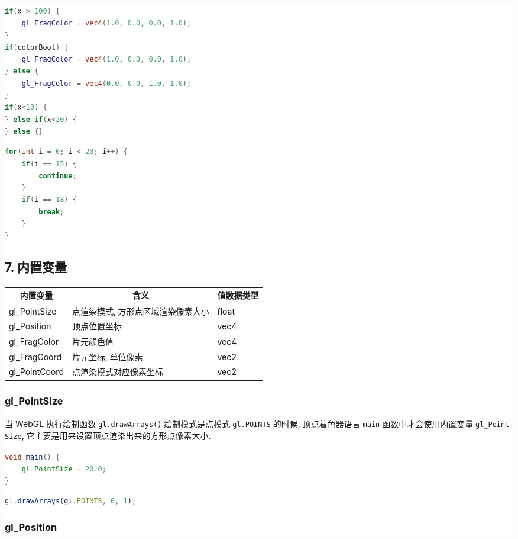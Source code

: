 ```glsl
if(x > 100) {
    gl_FragColor = vec4(1.0, 0.0, 0.0, 1.0);
}
if(colorBool) {
    gl_FragColor = vec4(1.0, 0.0, 0.0, 1.0);
} else {
    gl_FragColor = vec4(0.0, 0.0, 1.0, 1.0);
}
if(x<10) {
} else if(x<20) {
} else {}
```

```glsl
for(int i = 0; i < 20; i++) {
    if(i == 15) {
        continue;
    }
    if(i == 18) {
        break;
    }
}
```

## 7. 内置变量

| 内置变量      | 含义                               | 值数据类型 |
| ------------- | ---------------------------------- | ---------- |
| gl_PointSize  | 点渲染模式, 方形点区域渲染像素大小 | float      |
| gl_Position   | 顶点位置坐标                       | vec4       |
| gl_FragColor  | 片元颜色值                         | vec4       |
| gl_FragCoord  | 片元坐标, 单位像素                 | vec2       |
| gl_PointCoord | 点渲染模式对应像素坐标             | vec2       |

### gl_PointSize

当 WebGL 执行绘制函数 `gl.drawArrays()` 绘制模式是点模式 `gl.POINTS` 的时候, 顶点着色器语言 `main` 函数中才会使用内置变量 `gl_PointSize`, 它主要是用来设置顶点渲染出来的方形点像素大小.

```glsl
void main() {
    gl_PointSize = 20.0;
}
```

```javascript
gl.drawArrays(gl.POINTS, 0, 1);
```

### gl_Position
